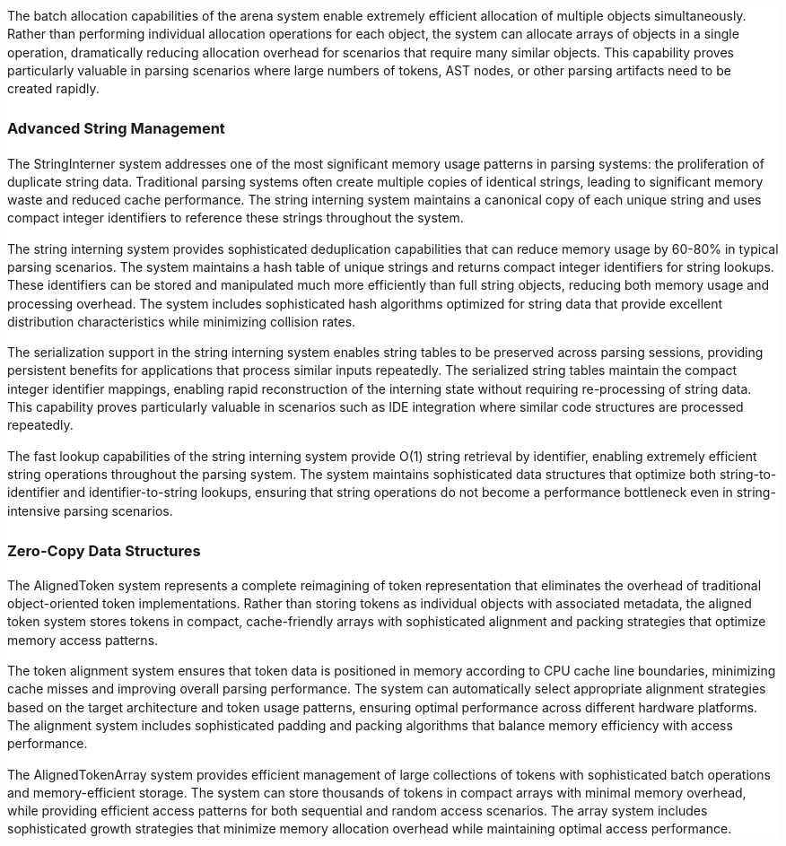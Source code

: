 The batch allocation capabilities of the arena system enable extremely efficient allocation of multiple objects simultaneously. Rather than performing individual allocation operations for each object, the system can allocate arrays of objects in a single operation, dramatically reducing allocation overhead for scenarios that require many similar objects. This capability proves particularly valuable in parsing scenarios where large numbers of tokens, AST nodes, or other parsing artifacts need to be created rapidly.

### Advanced String Management

The StringInterner system addresses one of the most significant memory usage patterns in parsing systems: the proliferation of duplicate string data. Traditional parsing systems often create multiple copies of identical strings, leading to significant memory waste and reduced cache performance. The string interning system maintains a canonical copy of each unique string and uses compact integer identifiers to reference these strings throughout the system.

The string interning system provides sophisticated deduplication capabilities that can reduce memory usage by 60-80% in typical parsing scenarios. The system maintains a hash table of unique strings and returns compact integer identifiers for string lookups. These identifiers can be stored and manipulated much more efficiently than full string objects, reducing both memory usage and processing overhead. The system includes sophisticated hash algorithms optimized for string data that provide excellent distribution characteristics while minimizing collision rates.

The serialization support in the string interning system enables string tables to be preserved across parsing sessions, providing persistent benefits for applications that process similar inputs repeatedly. The serialized string tables maintain the compact integer identifier mappings, enabling rapid reconstruction of the interning state without requiring re-processing of string data. This capability proves particularly valuable in scenarios such as IDE integration where similar code structures are processed repeatedly.

The fast lookup capabilities of the string interning system provide O(1) string retrieval by identifier, enabling extremely efficient string operations throughout the parsing system. The system maintains sophisticated data structures that optimize both string-to-identifier and identifier-to-string lookups, ensuring that string operations do not become a performance bottleneck even in string-intensive parsing scenarios.

### Zero-Copy Data Structures

The AlignedToken system represents a complete reimagining of token representation that eliminates the overhead of traditional object-oriented token implementations. Rather than storing tokens as individual objects with associated metadata, the aligned token system stores tokens in compact, cache-friendly arrays with sophisticated alignment and packing strategies that optimize memory access patterns.

The token alignment system ensures that token data is positioned in memory according to CPU cache line boundaries, minimizing cache misses and improving overall parsing performance. The system can automatically select appropriate alignment strategies based on the target architecture and token usage patterns, ensuring optimal performance across different hardware platforms. The alignment system includes sophisticated padding and packing algorithms that balance memory efficiency with access performance.

The AlignedTokenArray system provides efficient management of large collections of tokens with sophisticated batch operations and memory-efficient storage. The system can store thousands of tokens in compact arrays with minimal memory overhead, while providing efficient access patterns for both sequential and random access scenarios. The array system includes sophisticated growth strategies that minimize memory allocation overhead while maintaining optimal access performance.
